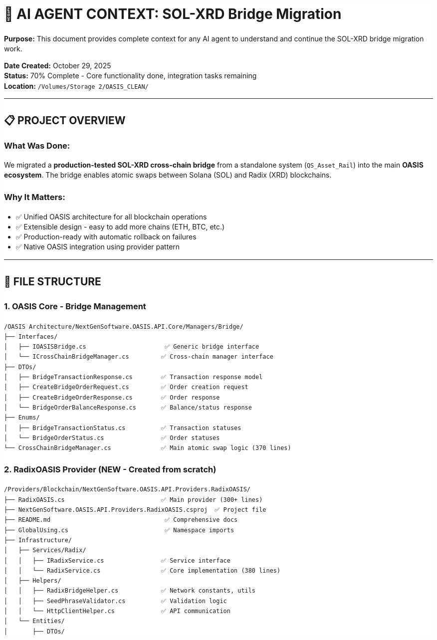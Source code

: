# 🤖 AI AGENT CONTEXT: SOL-XRD Bridge Migration

**Purpose:** This document provides complete context for any AI agent to understand and continue the SOL-XRD bridge migration work.

**Date Created:** October 29, 2025  
**Status:** 70% Complete - Core functionality done, integration tasks remaining  
**Location:** `/Volumes/Storage 2/OASIS_CLEAN/`

---

## 📋 PROJECT OVERVIEW

### What Was Done:
We migrated a **production-tested SOL-XRD cross-chain bridge** from a standalone system (`QS_Asset_Rail`) into the main **OASIS ecosystem**. The bridge enables atomic swaps between Solana (SOL) and Radix (XRD) blockchains.

### Why It Matters:
- ✅ Unified OASIS architecture for all blockchain operations
- ✅ Extensible design - easy to add more chains (ETH, BTC, etc.)
- ✅ Production-ready with automatic rollback on failures
- ✅ Native OASIS integration using provider pattern

---

## 📂 FILE STRUCTURE

### **1. OASIS Core - Bridge Management**
```
/OASIS Architecture/NextGenSoftware.OASIS.API.Core/Managers/Bridge/
├── Interfaces/
│   ├── IOASISBridge.cs                      ✅ Generic bridge interface
│   └── ICrossChainBridgeManager.cs         ✅ Cross-chain manager interface
├── DTOs/
│   ├── BridgeTransactionResponse.cs        ✅ Transaction response model
│   ├── CreateBridgeOrderRequest.cs         ✅ Order creation request
│   ├── CreateBridgeOrderResponse.cs        ✅ Order response
│   └── BridgeOrderBalanceResponse.cs       ✅ Balance/status response
├── Enums/
│   ├── BridgeTransactionStatus.cs          ✅ Transaction statuses
│   └── BridgeOrderStatus.cs                ✅ Order statuses
└── CrossChainBridgeManager.cs              ✅ Main atomic swap logic (370 lines)
```

### **2. RadixOASIS Provider** (NEW - Created from scratch)
```
/Providers/Blockchain/NextGenSoftware.OASIS.API.Providers.RadixOASIS/
├── RadixOASIS.cs                           ✅ Main provider (300+ lines)
├── NextGenSoftware.OASIS.API.Providers.RadixOASIS.csproj  ✅ Project file
├── README.md                                ✅ Comprehensive docs
├── GlobalUsing.cs                           ✅ Namespace imports
├── Infrastructure/
│   ├── Services/Radix/
│   │   ├── IRadixService.cs                ✅ Service interface
│   │   └── RadixService.cs                 ✅ Core implementation (380 lines)
│   ├── Helpers/
│   │   ├── RadixBridgeHelper.cs            ✅ Network constants, utils
│   │   ├── SeedPhraseValidator.cs          ✅ Validation logic
│   │   └── HttpClientHelper.cs             ✅ API communication
│   └── Entities/
│       ├── DTOs/
```